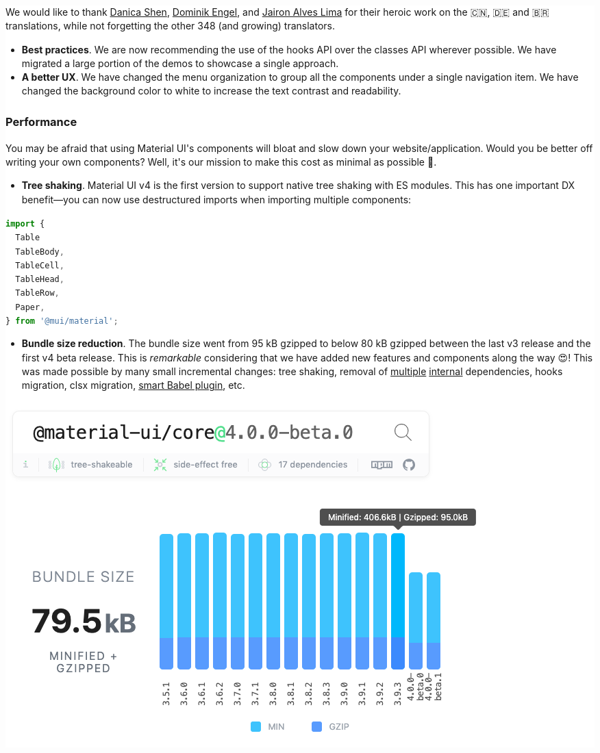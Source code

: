   We would like to thank [Danica Shen](https://github.com/DDDDDanica), [Dominik Engel](https://github.com/Domino987), and [Jairon Alves Lima](https://github.com/jaironalves) for their heroic work on the 🇨🇳, 🇩🇪 and 🇧🇷 translations, while not forgetting the other 348 (and growing) translators.

- **Best practices**. We are now recommending the use of the hooks API over the classes API wherever possible. We have migrated a large portion of the demos to showcase a single approach.
- **A better UX**. We have changed the menu organization to group all the components under a single navigation item. We have changed the background color to white to increase the text contrast and readability.

### Performance

You may be afraid that using Material UI's components will bloat and slow down your website/application. Would you be better off writing your own components? Well, it's our mission to make this cost as minimal as possible 🚀.

- **Tree shaking**. Material UI v4 is the first version to support native tree shaking with ES modules. This has one important DX benefit—you can now use destructured imports when importing multiple components:

```js
import {
  Table
  TableBody,
  TableCell,
  TableHead,
  TableRow,
  Paper,
} from '@mui/material';
```

- **Bundle size reduction**. The bundle size went from 95 kB gzipped to below 80 kB gzipped between the last v3 release and the first v4 beta release. This is _remarkable_ considering that we have added new features and components along the way 😍! This was made possible by many small incremental changes: tree shaking, removal of [multiple](https://github.com/timoxley/keycode) [internal](https://github.com/oliviertassinari/react-event-listener) dependencies, hooks migration, clsx migration, [smart Babel plugin](https://github.com/merceyz/babel-plugin-optimize-clsx), etc.

![bundle-size](/static/blog/material-ui-v4-is-out/bundle-size.png)
